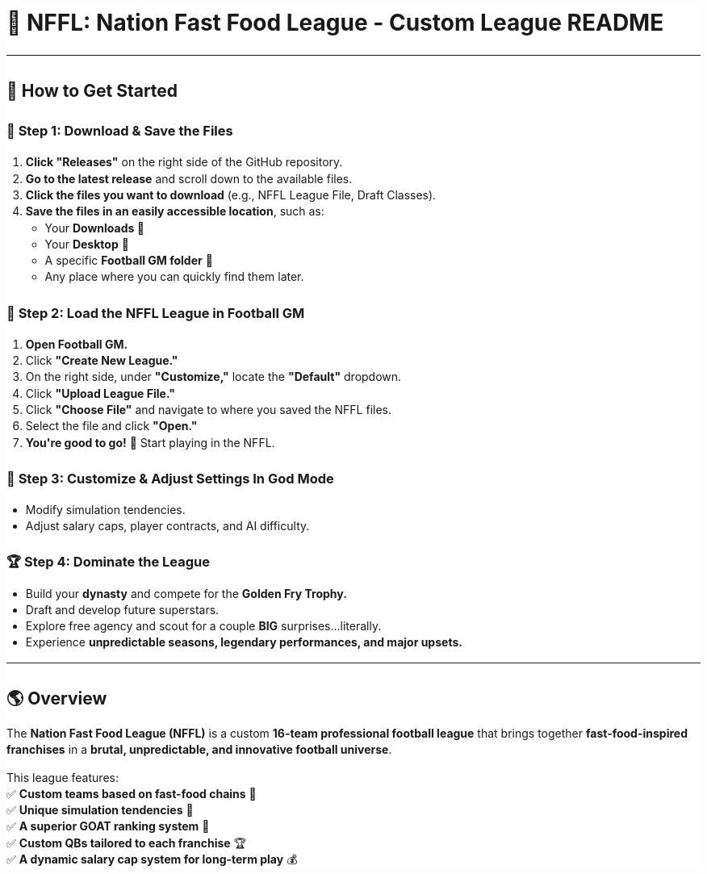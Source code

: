 # 🏈 **NFFL: Nation Fast Food League - Custom League README**

---

## 📖 **How to Get Started**

### 🏁 **Step 1: Download & Save the Files**

1. **Click "Releases"** on the right side of the GitHub repository.
2. **Go to the latest release** and scroll down to the available files.
3. **Click the files you want to download** (e.g., NFFL League File, Draft Classes).
4. **Save the files in an easily accessible location**, such as:
   - Your **Downloads 📂**
   - Your **Desktop** 📂
   - A specific **Football GM folder** 📁
   - Any place where you can quickly find them later.

### 🏈 **Step 2: Load the NFFL League in Football GM**

1. **Open Football GM.**
2. Click **"Create New League."**
3. On the right side, under **"Customize,"** locate the **"Default"** dropdown.
4. Click **"Upload League File."**
5. Click **"Choose File"** and navigate to where you saved the NFFL files.
6. Select the file and click **"Open."**
7. **You're good to go!** 🎉 Start playing in the NFFL.

### 🔧 **Step 3: Customize & Adjust Settings In God Mode**

- Modify  simulation tendencies.
- Adjust salary caps, player contracts, and AI difficulty.

### 🏆 **Step 4: Dominate the League**

- Build your **dynasty** and compete for the **Golden Fry Trophy.**
- Draft and develop future superstars.
- Explore free agency and scout for a couple **BIG** surprises...literally.
- Experience **unpredictable seasons, legendary performances, and major upsets.**

---

## 🌎 **Overview**

The **Nation Fast Food League (NFFL)** is a custom **16-team professional football league** that brings together **fast-food-inspired franchises** in a **brutal, unpredictable, and innovative football universe**.

This league features:\
✅ **Custom teams based on fast-food chains** 🍔\
✅ **Unique simulation tendencies** 🤖\
✅ **A superior GOAT ranking system** 🐐\
✅ **Custom QBs tailored to each franchise** 🏆\
✅ **A dynamic salary cap system for long-term play** 💰
